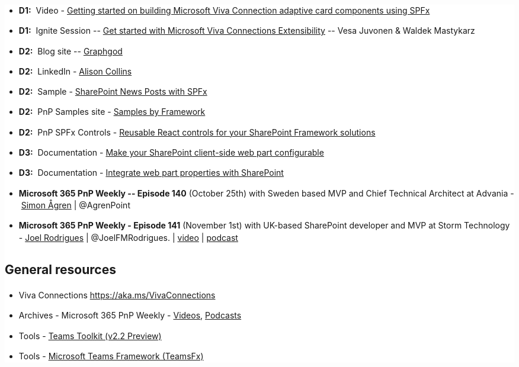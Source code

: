-   **D1:**  Video - [Getting started on building Microsoft Viva
    Connection adaptive card components using
    SPFx](https://www.youtube.com/watch?v=KQGsY5fvLaY) 

-   **D1:**  Ignite Session -- [Get started with Microsoft Viva
    Connections Extensibility](https://aka.ms/CONLL112) -- Vesa Juvonen
    & Waldek Mastykarz 

-   **D2:**  Blog site -- [Graphgod](https://graphgod.dev/) 

-   **D2:**  LinkedIn - [Alison
    Collins](https://www.linkedin.com/in/alison-collins-53192b219/) 

-   **D2:**  Sample - [SharePoint News Posts with
    SPFx](https://github.com/pnp/sp-dev-fx-webparts/tree/main/samples/react-news) 

-   **D2:**  PnP Samples site - [Samples by
    Framework](https://aka.ms/spfx-webparts) 

-   **D2:**  PnP SPFx Controls - [Reusable React controls for your
    SharePoint Framework
    solutions](https://pnp.github.io/sp-dev-fx-controls-react/)

-   **D3:**  Documentation - [Make your SharePoint client-side web part
    configurable](https://docs.microsoft.com/sharepoint/dev/spfx/web-parts/basics/integrate-with-property-pane) 

-   **D3:**  Documentation - [Integrate web part properties with
    SharePoint](https://docs.microsoft.com/sharepoint/dev/spfx/web-parts/guidance/integrate-web-part-properties-with-sharepoint) 

-   **Microsoft 365 PnP Weekly -- Episode 140** (October 25th) with
    Sweden based MVP and Chief Technical Architect at Advania - [Simon
    Ågren](https://twitter.com/agrenpoint) |
    @AgrenPoint

-   **Microsoft 365 PnP Weekly - Episode 141** (November 1st) with
    UK-based SharePoint developer and MVP at Storm Technology - [Joel
    Rodrigues](https://twitter.com/JoelFMRodrigues) |
    @JoelFMRodrigues. | [video](https://techcommunity.microsoft.com/t5/microsoft-365-pnp-blog/microsoft-365-pnp-weekly-episode-141-joel-rodrigues-storm/ba-p/2908830) | [podcast](https://pnpweekly.podbean.com/e/microsoft-365-pnp-weekly-episode-141-%E2%80%93-1st-of-november-2021/)

## General resources

-   Viva Connections <https://aka.ms/VivaConnections>

-   Archives - Microsoft 365 PnP Weekly
    - [Videos](https://www.youtube.com/playlist?list=PLR9nK3mnD-OVYI-St_CBiFfuL4CZbBpkC), [Podcasts](https://pnpweekly.podbean.com/)  

-   Tools - [Teams Toolkit (v2.2
    Preview)](https://aka.ms/teams-toolkit) 

-   Tools - [Microsoft Teams Framework
    (TeamsFx)](https://github.com/officedev/teamsfx) 
